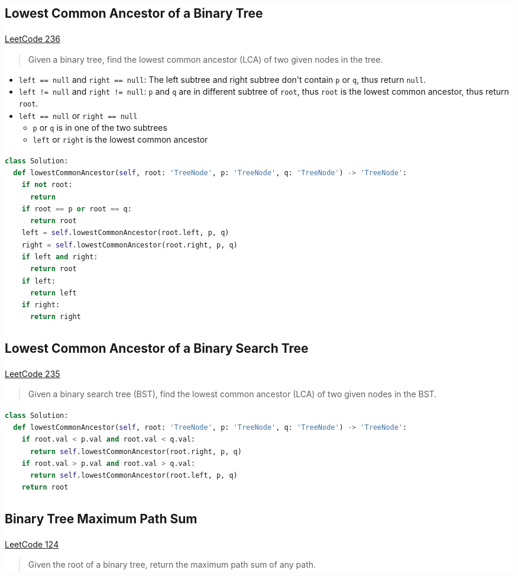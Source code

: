 ## Lowest Common Ancestor of a Binary Tree

[LeetCode 236](https://leetcode.com/problems/lowest-common-ancestor-of-a-binary-tree/)

> Given a binary tree, find the lowest common ancestor (LCA) of two given nodes in the tree.

- `left == null` and `right == null`: The left subtree and right subtree don't contain `p` or `q`, thus return `null`.
- `left != null` and `right != null`: `p` and `q` are in different subtree of `root`, thus `root` is the lowest common ancestor, thus return `root`.
- `left == null` or `right == null`
  - `p` or `q` is in one of the two subtrees
  - `left` or `right` is the lowest common ancestor

```py
class Solution:
  def lowestCommonAncestor(self, root: 'TreeNode', p: 'TreeNode', q: 'TreeNode') -> 'TreeNode':
    if not root:
      return
    if root == p or root == q:
      return root
    left = self.lowestCommonAncestor(root.left, p, q)
    right = self.lowestCommonAncestor(root.right, p, q)
    if left and right:
      return root
    if left:
      return left
    if right:
      return right
```

## Lowest Common Ancestor of a Binary Search Tree

[LeetCode 235](https://leetcode.com/problems/lowest-common-ancestor-of-a-binary-search-tree/)

> Given a binary search tree (BST), find the lowest common ancestor (LCA) of two given nodes in the BST.

```py
class Solution:
  def lowestCommonAncestor(self, root: 'TreeNode', p: 'TreeNode', q: 'TreeNode') -> 'TreeNode':
    if root.val < p.val and root.val < q.val:
      return self.lowestCommonAncestor(root.right, p, q)
    if root.val > p.val and root.val > q.val:
      return self.lowestCommonAncestor(root.left, p, q)
    return root
```

## Binary Tree Maximum Path Sum

[LeetCode 124](https://leetcode.com/problems/binary-tree-maximum-path-sum/)

> Given the root of a binary tree, return the maximum path sum of any path.

